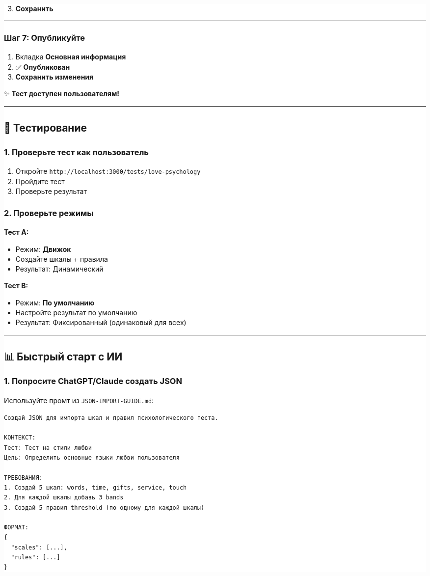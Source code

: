 3. **Сохранить**

---

### **Шаг 7: Опубликуйте**

1. Вкладка **Основная информация**
2. ✅ **Опубликован**
3. **Сохранить изменения**

✨ **Тест доступен пользователям!**

---

## 🧪 Тестирование

### **1. Проверьте тест как пользователь**

1. Откройте `http://localhost:3000/tests/love-psychology`
2. Пройдите тест
3. Проверьте результат

### **2. Проверьте режимы**

**Тест A:**
- Режим: **Движок**
- Создайте шкалы + правила
- Результат: Динамический

**Тест B:**
- Режим: **По умолчанию**
- Настройте результат по умолчанию
- Результат: Фиксированный (одинаковый для всех)

---

## 📊 Быстрый старт с ИИ

### **1. Попросите ChatGPT/Claude создать JSON**

Используйте промт из `JSON-IMPORT-GUIDE.md`:

```
Создай JSON для импорта шкал и правил психологического теста.

КОНТЕКСТ:
Тест: Тест на стили любви
Цель: Определить основные языки любви пользователя

ТРЕБОВАНИЯ:
1. Создай 5 шкал: words, time, gifts, service, touch
2. Для каждой шкалы добавь 3 bands
3. Создай 5 правил threshold (по одному для каждой шкалы)

ФОРМАТ:
{
  "scales": [...],
  "rules": [...]
}
```
